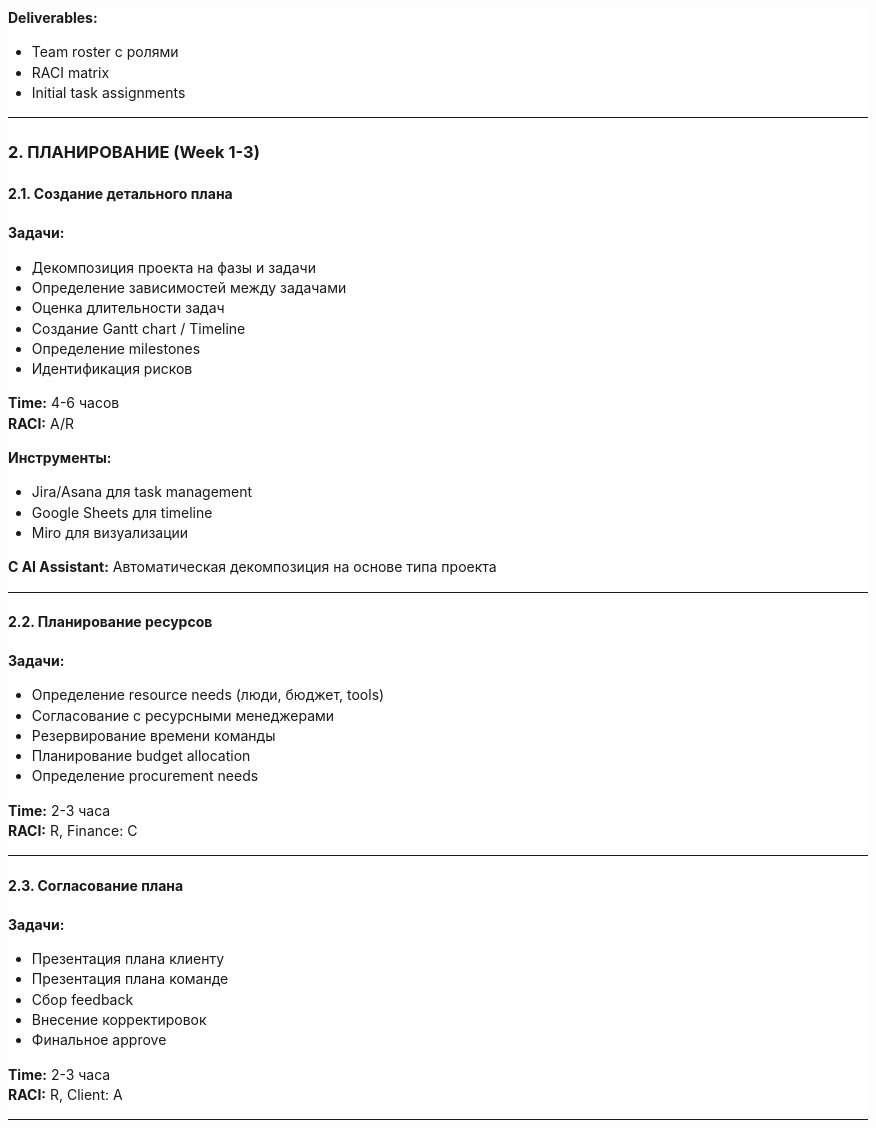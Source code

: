 **Deliverables:**
- Team roster с ролями
- RACI matrix
- Initial task assignments

---

### 2. ПЛАНИРОВАНИЕ (Week 1-3)

#### 2.1. Создание детального плана
**Задачи:**
- Декомпозиция проекта на фазы и задачи
- Определение зависимостей между задачами
- Оценка длительности задач
- Создание Gantt chart / Timeline
- Определение milestones
- Идентификация рисков

**Time:** 4-6 часов  
**RACI:** A/R

**Инструменты:**
- Jira/Asana для task management
- Google Sheets для timeline
- Miro для визуализации

**С AI Assistant:** Автоматическая декомпозиция на основе типа проекта

---

#### 2.2. Планирование ресурсов
**Задачи:**
- Определение resource needs (люди, бюджет, tools)
- Согласование с ресурсными менеджерами
- Резервирование времени команды
- Планирование budget allocation
- Определение procurement needs

**Time:** 2-3 часа  
**RACI:** R, Finance: C

---

#### 2.3. Согласование плана
**Задачи:**
- Презентация плана клиенту
- Презентация плана команде
- Сбор feedback
- Внесение корректировок
- Финальное approve

**Time:** 2-3 часа  
**RACI:** R, Client: A

---
